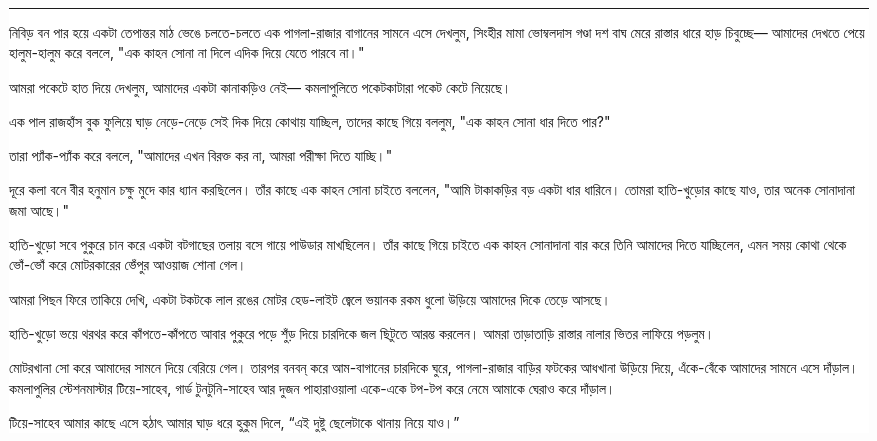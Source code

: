 * * *

নিবিড় বন পার হয়ে একটা তেপান্তর মাঠ ভেঙে
চলতে-চলতে এক পাগলা-রাজার বাগানের সামনে
এসে দেখলুম, সিংহীর মামা ভোম্বলদাস গণ্ডা দশ
বাঘ মেরে রাস্তার ধারে হাড় চিবুচ্ছে— আমাদের
দেখতে পেয়ে হালুম-হালুম করে বললে, "এক কাহন
সোনা না দিলে এদিক দিয়ে যেতে পারবে না।"

আমরা পকেটে হাত দিয়ে দেখলুম, আমাদের
একটা কানাকড়িও নেই— কমলাপুলিতে
পকেটকাটারা পকেট কেটে নিয়েছে।

এক পাল রাজহাঁস বুক ফুলিয়ে ঘাড় নেড়ে-নেড়ে
সেই দিক দিয়ে কোথায় যাচ্ছিল, তাদের কাছে গিয়ে
বললুম, "এক কাহন সোনা ধার দিতে পার?"

তারা প্যাঁক-প্যাঁক করে বললে, "আমাদের
এখন বিরক্ত কর না, আমরা পরীক্ষা দিতে যাচ্ছি।"

দূরে কলা বনে বীর হনুমান চক্ষু মুদে কার ধ্যান
করছিলেন। তাঁর কাছে এক কাহন সোনা চাইতে
বললেন, "আমি টাকাকড়ির বড় একটা ধার
ধারিনে। তোমরা হাতি-খুড়োর কাছে যাও, তার
অনেক সোনাদানা জমা আছে।"

হাতি-খুড়ো সবে পুকুরে চান করে একটা
বটগাছের তলায় বসে গায়ে পাউডার মাখছিলেন।
তাঁর কাছে গিয়ে চাইতে এক কাহন সোনাদানা বার
করে তিনি আমাদের দিতে যাচ্ছিলেন, এমন সময়
কোথা থেকে ভোঁ-ভোঁ করে মোটরকারের ভেঁপুর
আওয়াজ শোনা গেল।

আমরা পিছন ফিরে তাকিয়ে দেখি, একটা
টকটকে লাল রঙের মোটর হেড-লাইট জ্বেলে
ভয়ানক রকম ধুলো উড়িয়ে আমাদের দিকে তেড়ে
আসছে।

হাতি-খুড়ো ভয়ে থরথর করে কাঁপতে-কাঁপতে 
আবার পুকুরে পড়ে শুঁড় দিয়ে চারদিকে জল ছিটুতে
আরম্ভ করলেন। আমরা তাড়াতাড়ি রাস্তার নালার
ভিতর লাফিয়ে পড়লুম।

মোটরখানা সো করে আমাদের সামনে দিয়ে
বেরিয়ে গেল। তারপর বনবন্ করে আম-বাগানের
চারদিকে ঘুরে, পাগলা-রাজার বাড়ির ফটকের
আধখানা উড়িয়ে দিয়ে, এঁকে-বেঁকে আমাদের
সামনে এসে দাঁড়াল। কমলাপুলির স্টেশনমাস্টার
টিয়ে-সাহেব, গার্ড টুনটুনি-সাহেব আর দুজন
পাহারাওয়ালা একে-একে টপ-টপ করে নেমে
আমাকে ঘেরাও করে দাঁড়াল।

টিয়ে-সাহেব আমার কাছে এসে হঠাৎ আমার
ঘাড় ধরে হুকুম দিলে, “এই দুষ্টু ছেলেটাকে থানায়
নিয়ে যাও।”
